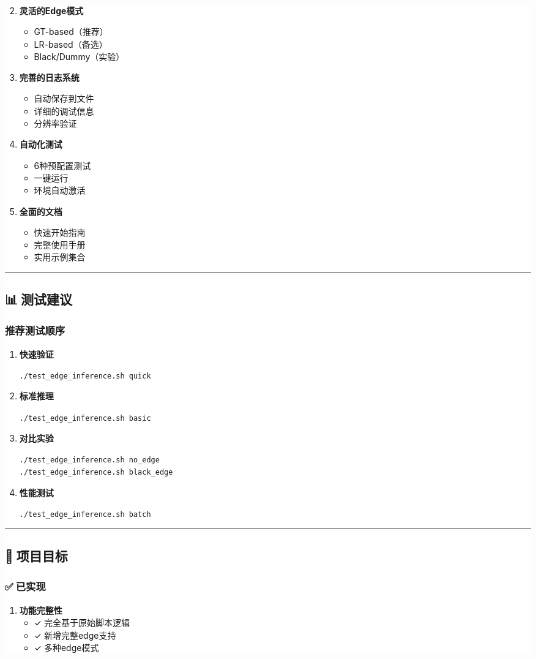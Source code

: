 2. **灵活的Edge模式**
   - GT-based（推荐）
   - LR-based（备选）
   - Black/Dummy（实验）

3. **完善的日志系统**
   - 自动保存到文件
   - 详细的调试信息
   - 分辨率验证

4. **自动化测试**
   - 6种预配置测试
   - 一键运行
   - 环境自动激活

5. **全面的文档**
   - 快速开始指南
   - 完整使用手册
   - 实用示例集合

---

## 📊 测试建议

### 推荐测试顺序

1. **快速验证**
   ```bash
   ./test_edge_inference.sh quick
   ```

2. **标准推理**
   ```bash
   ./test_edge_inference.sh basic
   ```

3. **对比实验**
   ```bash
   ./test_edge_inference.sh no_edge
   ./test_edge_inference.sh black_edge
   ```

4. **性能测试**
   ```bash
   ./test_edge_inference.sh batch
   ```

---

## 🎯 项目目标

### ✅ 已实现

1. **功能完整性**
   - ✓ 完全基于原始脚本逻辑
   - ✓ 新增完整edge支持
   - ✓ 多种edge模式
